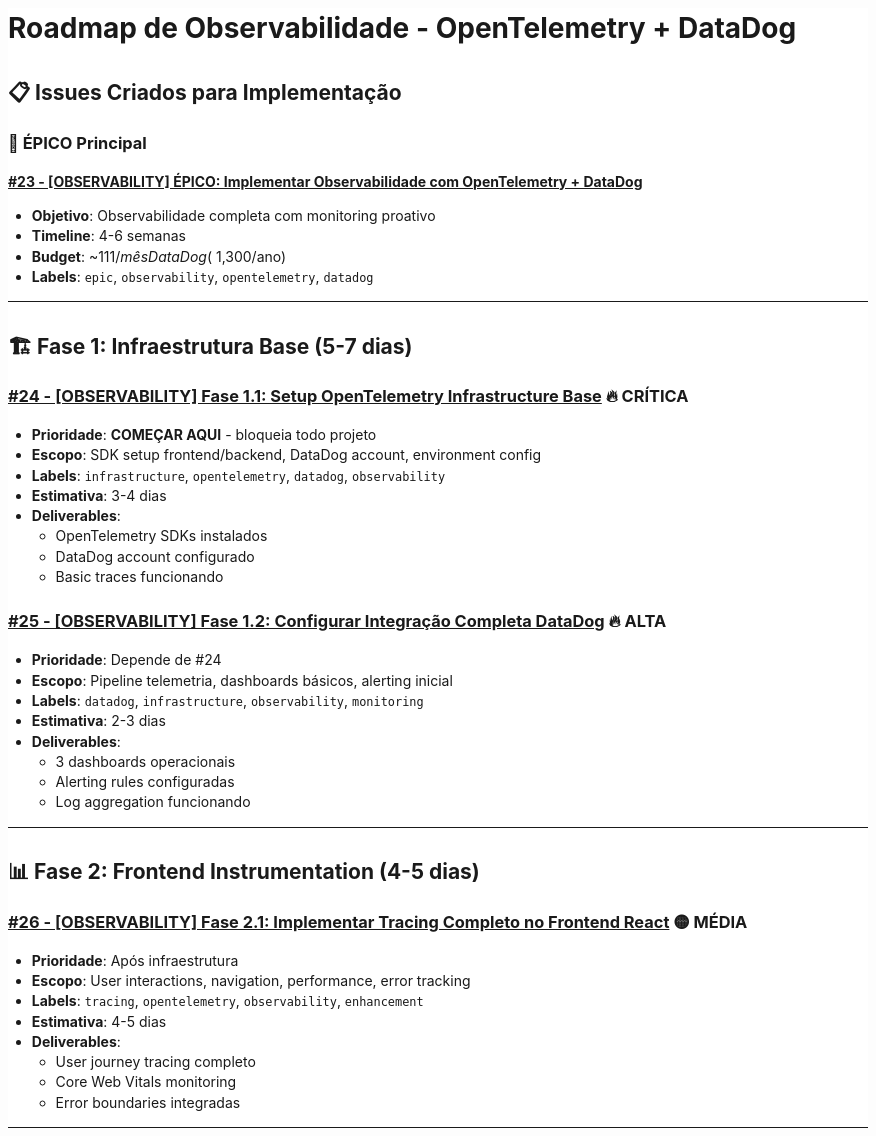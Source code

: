 # Roadmap de Observabilidade - OpenTelemetry + DataDog

## 📋 Issues Criados para Implementação

### 🎯 **ÉPICO Principal**
**[#23 - [OBSERVABILITY] ÉPICO: Implementar Observabilidade com OpenTelemetry + DataDog](https://github.com/tiagonpsilva/tiagonpsilva.github.io/issues/23)**
- **Objetivo**: Observabilidade completa com monitoring proativo
- **Timeline**: 4-6 semanas
- **Budget**: ~$111/mês DataDog (~$1,300/ano)
- **Labels**: `epic`, `observability`, `opentelemetry`, `datadog`

---

## 🏗️ **Fase 1: Infraestrutura Base** (5-7 dias)

### **[#24 - [OBSERVABILITY] Fase 1.1: Setup OpenTelemetry Infrastructure Base](https://github.com/tiagonpsilva/tiagonpsilva.github.io/issues/24)** 🔥 **CRÍTICA**
- **Prioridade**: **COMEÇAR AQUI** - bloqueia todo projeto
- **Escopo**: SDK setup frontend/backend, DataDog account, environment config
- **Labels**: `infrastructure`, `opentelemetry`, `datadog`, `observability`
- **Estimativa**: 3-4 dias
- **Deliverables**: 
  - OpenTelemetry SDKs instalados
  - DataDog account configurado
  - Basic traces funcionando

### **[#25 - [OBSERVABILITY] Fase 1.2: Configurar Integração Completa DataDog](https://github.com/tiagonpsilva/tiagonpsilva.github.io/issues/25)** 🔥 **ALTA**
- **Prioridade**: Depende de #24
- **Escopo**: Pipeline telemetria, dashboards básicos, alerting inicial
- **Labels**: `datadog`, `infrastructure`, `observability`, `monitoring`
- **Estimativa**: 2-3 dias
- **Deliverables**:
  - 3 dashboards operacionais
  - Alerting rules configuradas
  - Log aggregation funcionando

---

## 📊 **Fase 2: Frontend Instrumentation** (4-5 dias)

### **[#26 - [OBSERVABILITY] Fase 2.1: Implementar Tracing Completo no Frontend React](https://github.com/tiagonpsilva/tiagonpsilva.github.io/issues/26)** 🟡 **MÉDIA**
- **Prioridade**: Após infraestrutura
- **Escopo**: User interactions, navigation, performance, error tracking
- **Labels**: `tracing`, `opentelemetry`, `observability`, `enhancement`
- **Estimativa**: 4-5 dias
- **Deliverables**:
  - User journey tracing completo
  - Core Web Vitals monitoring
  - Error boundaries integradas

---